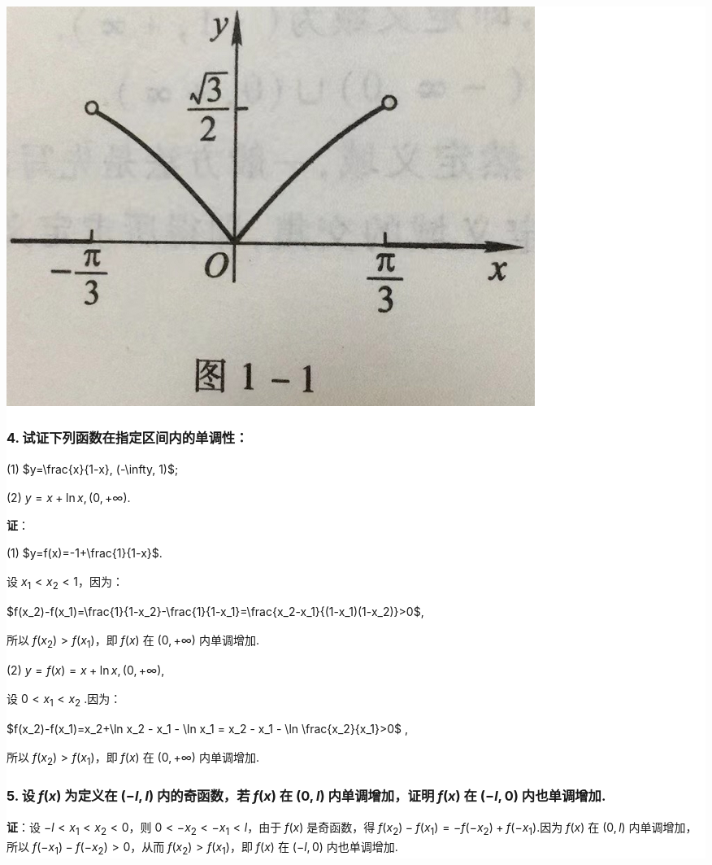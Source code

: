 ![img](../img/img1-1.png)

### 4. 试证下列函数在指定区间内的单调性：

(1) $y=\frac{x}{1-x}, (-\infty, 1)$;

(2) $y=x+\ln{x}, (0, +\infty)$.

**证**：

(1) $y=f(x)=-1+\frac{1}{1-x}$.

设 $x_1 \lt x_2 \lt 1$，因为：

$f(x_2)-f(x_1)=\frac{1}{1-x_2}-\frac{1}{1-x_1}=\frac{x_2-x_1}{(1-x_1)(1-x_2)}>0$,

所以 $f(x_2) > f(x_1)$，即 $f(x)$ 在 $(0,+\infty)$ 内单调增加.

(2) $y=f(x)=x+\ln x, (0,+\infty)$,

设 $0 < x_1 < x_2$ .因为：

$f(x_2)-f(x_1)=x_2+\ln x_2 - x_1 - \ln x_1 = x_2 - x_1 - \ln \frac{x_2}{x_1}>0$ ,

所以 $f(x_2)>f(x_1)$，即 $f(x)$ 在 $(0,+\infty)$ 内单调增加.

### 5. 设 $f(x)$ 为定义在 $(-l,l)$ 内的奇函数，若 $f(x)$ 在 $(0,l)$ 内单调增加，证明 $f(x)$ 在 $(-l,0)$ 内也单调增加.

**证**：设 $-l < x_1 < x_2 < 0$，则 $0 < -x_2 < -x_1 < l$，由于 $f(x)$ 是奇函数，得 $f(x_2) - f(x_1) = -f(-x_2) + f(-x_1)$.因为 $f(x)$ 在 $(0,l)$ 内单调增加，所以 $f(-x_1)-f(-x_2) > 0$，从而 $f(x_2)>f(x_1)$，即 $f(x)$ 在 $(-l,0)$ 内也单调增加.
